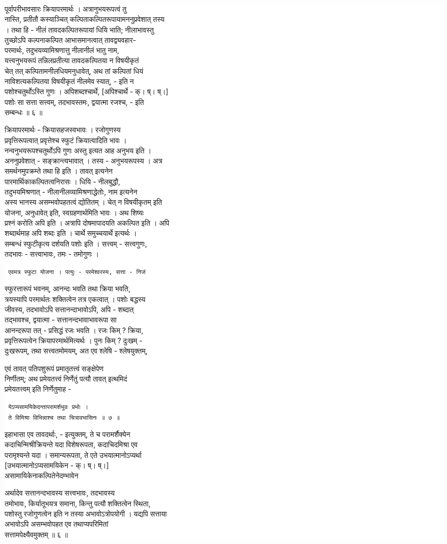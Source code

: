 पूर्वापरीभावसारः क्रियापरमार्थः । अत्रानुभयरूपत्वं तु  
नास्ति, प्रतीतौ कस्याञ्चित् कल्पिताकल्पितरूपायामननुप्रवेशात् तस्य  
। तथा हि - नीलं तावदकल्पितरूपायां धियि भाति; नीलाभावस्तु  
तुच्छोऽपि कल्पनाकल्पित आभासमानत्वात् तावद्व्यवहार-  
परमार्थः, तदुभयव्यामिश्रणात्तु नीलानीलं भातु नाम,  
यत्त्वनुभयरूपं तन्निलप्रतीत्या तावदकल्पितया न विषयीकृतं  
चेत् तत् कल्पितामनीलधियमनुधावेत्, अथ तां कल्पितां धियं  
नाविशत्यकल्पितया विषयीकृतं नीलमेव स्यात्, - इति न  
पशोश्चतुर्थोऽस्ति गुणः । अपिशब्दश्चार्थे, [अपिश्चार्थे - क्। ष्। ष्।]  
पशोः सा सत्ता सत्त्वम्, तदभावस्तमः, द्वयात्मा रजश्च, - इति  
सम्बन्धः ॥ ६ ॥  
  
क्रियापरमार्थः - क्रियासहजस्वभावः । रजोगुणस्य  
प्रवृत्तिरूपत्वात् प्रवृत्तेश्च स्फुटं क्रियात्वादिति भावः ।  
नन्वनुभयरूपश्चतुर्थोऽपि गुणः अस्तु इत्यत आह अनुभय इति ।  
अननुप्रवेशात् - सङ्क्रान्त्यभावात् । तस्य - अनुभयरूपस्य । अत्र  
समर्थनमुपक्रम्ते तथा हि इति । तावत् इत्यनेन  
पारमार्थिकाकल्पितत्वनिरासः । धियि - नीलबुद्धौ,  
तदुभयमिश्रणात् - नीलानीलव्यामिश्रणाद्धेतोः, नाम इत्यनेन  
अस्य भानस्य असम्भवोपहतत्वं द्योतितम् । चेत् न विषयीकृतम् इति  
योजना, अनुधावेत् इति, स्वग्रहणार्थमिति भावः । अथ शिष्यः  
प्रश्नं करोति अपि इति । अत्रापि दोषमापादयति अकल्पित इति । अपि  
शब्दार्थमाह अपि शब्दः इति । चार्थे समुच्चयार्थे इत्यर्थः ।  
सम्बन्धं स्फुटीकृत्य दर्शयति पशोः इति । सत्त्वम् - सत्त्वगुणः,  
तदभावः - सत्त्वाभावः, तमः - तमोगुणः ।  
  
     एवमत्र स्फुटा योजना । पत्युः - परमेश्वरस्य, सत्ता - निजं  
स्फुरत्तारूपं भवनम्, आनन्दः भवति तथा क्रिया भवति,  
त्रयस्यापि परमार्थतः शक्तित्वेन तत्र एकत्वात् । पशोः बद्धस्य  
जीवस्य, तदभावोऽपि सत्तानन्दाभावोऽपि, अपि - शब्दात्  
तद्भावश्च, द्वयात्मा - सत्तानन्दभावाभावरूपा सा  
आनन्दरूपा तत् - प्रसिद्धं रजः भवति । रजः किम् ? क्रिया,  
प्रवृत्तिरूपत्वेन क्रियापरमार्थमित्यर्थः । पुनः किम् ? दुःखम् -  
दुःखरूपम्, तथा सत्त्वतमोमयम्, अत एव श्लेषि - श्लेषयुक्तम्,  
  
एवं तावत् पतिपशुरूपं प्रमातृतत्त्वं सङ्क्षेपेण  
निर्णीतम्; अथ प्रमेयतत्त्वं निर्णेतुं पत्यौ तावत् इत्थमिदं  
प्रमेयतत्त्वम् इति निर्णेतुमाह -  
  
     येऽप्यसामयिकेदन्तापरामर्शभुवः प्रभोः ।  
     ते विमिश्रा विभिन्नाश्च तथा चित्रावभासिनः ॥ ७ ॥  
  
इहाभासा एव तावदर्थाः, - इत्युक्तम्, ते च परामर्शैक्येन  
कदाचिन्मिश्रीक्रियन्ते यदा विशेषरूपता, कदाचिदमिश्रा एव  
परामृश्यन्ते यदा । समान्यरूपता, ते एते उभयात्मानोऽप्यर्था  
[उभयात्मानोऽप्यसामयिकेन - क्। ष्। ष्।]  
असामायिकेनाकल्पितेनेदम्भावेन  
  
अर्थादेव सत्तानन्दभावस्य सत्त्वभावः, तदभावस्य  
तमोभावः, किर्यातूभयत्र समाना, किन्तु पत्यौ शक्तित्वेन स्थिता,  
पशोस्तु रजोगुणत्वेन इति न तस्या अभावोऽत्रोपयोगी । यद्यपि सत्ताया  
अभावोऽपि असम्भवोपहत एव तथाप्यपरिमितां  
सत्तामपेक्ष्यैवमुक्तम् ॥ ६ ॥  
  